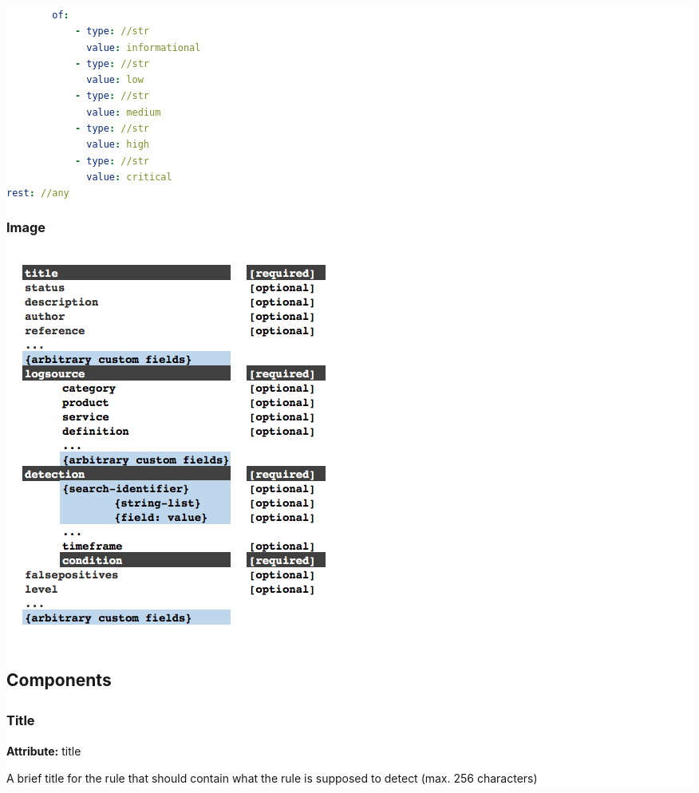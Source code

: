 ```yaml
        of:
            - type: //str
              value: informational
            - type: //str
              value: low
            - type: //str
              value: medium
            - type: //str
              value: high
            - type: //str
              value: critical
rest: //any
```

### Image

![sigma_schema](https://github.com/SigmaHQ/sigma-specification/blob/8e3eed135223dd3e0506b6deaca9b4314919dc65/images/Sigma_Schema.png)

## Components

### Title

**Attribute:** title

A brief title for the rule that should contain what the rule is supposed to detect (max. 256 characters)
